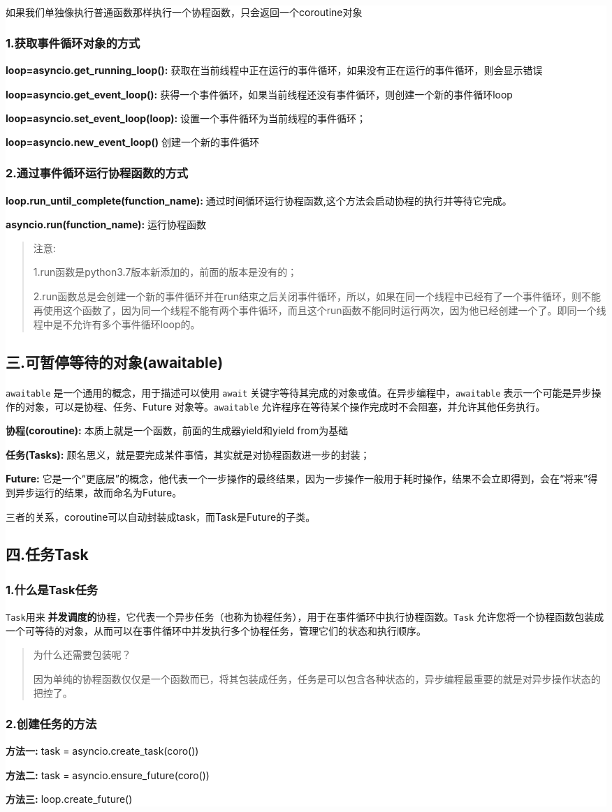 如果我们单独像执行普通函数那样执行一个协程函数，只会返回一个coroutine对象

### 1.获取事件循环对象的方式

**loop=asyncio.get_running_loop():** 获取在当前线程中正在运行的事件循环，如果没有正在运行的事件循环，则会显示错误

**loop=asyncio.get_event_loop():** 获得一个事件循环，如果当前线程还没有事件循环，则创建一个新的事件循环loop

**loop=asyncio.set_event_loop(loop):** 设置一个事件循环为当前线程的事件循环；

**loop=asyncio.new_event_loop()** 创建一个新的事件循环

### 2.通过事件循环运行协程函数的方式

**loop.run_until_complete(function_name):** 通过时间循环运行协程函数,这个方法会启动协程的执行并等待它完成。

**asyncio.run(function_name):** 运行协程函数

> 注意:
>
> 1.run函数是python3.7版本新添加的，前面的版本是没有的；
>
> 2.run函数总是会创建一个新的事件循环并在run结束之后关闭事件循环，所以，如果在同一个线程中已经有了一个事件循环，则不能再使用这个函数了，因为同一个线程不能有两个事件循环，而且这个run函数不能同时运行两次，因为他已经创建一个了。即同一个线程中是不允许有多个事件循环loop的。

## 三.可暂停等待的对象(awaitable)

`awaitable` 是一个通用的概念，用于描述可以使用 `await` 关键字等待其完成的对象或值。在异步编程中，`awaitable` 表示一个可能是异步操作的对象，可以是协程、任务、Future 对象等。`awaitable` 允许程序在等待某个操作完成时不会阻塞，并允许其他任务执行。

**协程(coroutine):** 本质上就是一个函数，前面的生成器yield和yield from为基础

**任务(Tasks):** 顾名思义，就是要完成某件事情，其实就是对协程函数进一步的封装；

**Future:** 它是一个“更底层”的概念，他代表一个一步操作的最终结果，因为一步操作一般用于耗时操作，结果不会立即得到，会在“将来”得到异步运行的结果，故而命名为Future。

三者的关系，coroutine可以自动封装成task，而Task是Future的子类。

## 四.任务Task

### 1.什么是Task任务

`Task`用来 **并发调度的**协程，它代表一个异步任务（也称为协程任务），用于在事件循环中执行协程函数。`Task` 允许您将一个协程函数包装成一个可等待的对象，从而可以在事件循环中并发执行多个协程任务，管理它们的状态和执行顺序。

> 为什么还需要包装呢？
>
> 因为单纯的协程函数仅仅是一个函数而已，将其包装成任务，任务是可以包含各种状态的，异步编程最重要的就是对异步操作状态的把控了。

### 2.创建任务的方法

**方法一:** task = asyncio.create_task(coro()) 

**方法二:** task = asyncio.ensure_future(coro())

**方法三:** loop.create_future()
